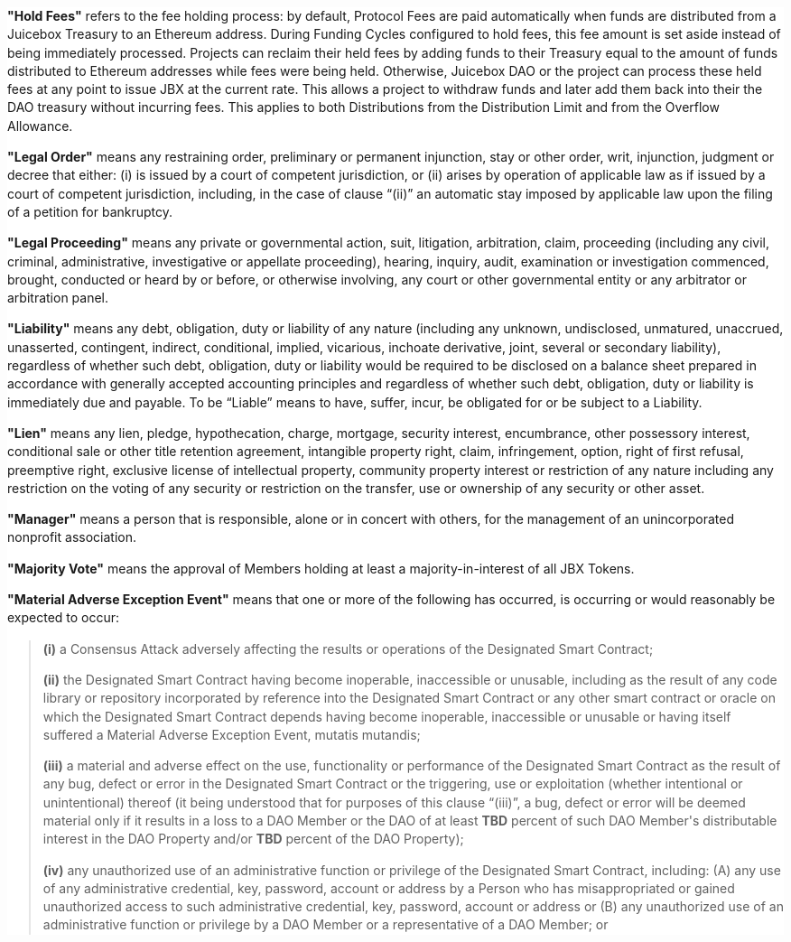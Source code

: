**"Hold Fees"** refers to the fee holding process: by default, Protocol Fees are paid automatically when funds are distributed from a Juicebox Treasury to an Ethereum address. During Funding Cycles configured to hold fees, this fee amount is set aside instead of being immediately processed. Projects can reclaim their held fees by adding funds to their Treasury equal to the amount of funds distributed to Ethereum addresses while fees were being held. Otherwise, Juicebox DAO or the project can process these held fees at any point to issue JBX at the current rate. This allows a project to withdraw funds and later add them back into their the DAO treasury without incurring fees. This applies to both Distributions from the Distribution Limit and from the Overflow Allowance.

**"Legal Order"** means any restraining order, preliminary or permanent injunction, stay or other order, writ, injunction, judgment or decree that either: (i) is issued by a court of competent jurisdiction, or (ii) arises by operation of applicable law as if issued by a court of competent jurisdiction, including, in the case of clause “(ii)” an automatic stay imposed by applicable law upon the filing of a petition for bankruptcy.

**"Legal Proceeding"** means any private or governmental action, suit, litigation, arbitration, claim, proceeding (including any civil, criminal, administrative, investigative or appellate proceeding), hearing, inquiry, audit, examination or investigation commenced, brought, conducted or heard by or before, or otherwise involving, any court or other governmental entity or any arbitrator or arbitration panel.

**"Liability"** means any debt, obligation, duty or liability of any nature (including any unknown, undisclosed, unmatured, unaccrued, unasserted, contingent, indirect, conditional, implied, vicarious, inchoate derivative, joint, several or secondary liability), regardless of whether such debt, obligation, duty or liability would be required to be disclosed on a balance sheet prepared in accordance with generally accepted accounting principles and regardless of whether such debt, obligation, duty or liability is immediately due and payable. To be “Liable” means to have, suffer, incur, be obligated for or be subject to a Liability.

**"Lien"** means any lien, pledge, hypothecation, charge, mortgage, security interest, encumbrance, other possessory interest, conditional sale or other title retention agreement, intangible property right, claim, infringement, option, right of first refusal, preemptive right, exclusive license of intellectual property, community property interest or restriction of any nature including any restriction on the voting of any security or restriction on the transfer, use or ownership of any security or other asset.

**"Manager"** means a person that is responsible, alone or in concert with others, for the management of an unincorporated nonprofit association.

**"Majority Vote"** means the approval of Members holding at least a majority-in-interest of all JBX Tokens.

**"Material Adverse Exception Event"** means that one or more of the following has occurred, is occurring or would reasonably be expected to occur:

> **(i)** a Consensus Attack adversely affecting the results or operations of the Designated Smart Contract;
>
> **(ii)** the Designated Smart Contract having become inoperable, inaccessible or unusable, including as the result of any code library or repository incorporated by reference into the Designated Smart Contract or any other smart contract or oracle on which the Designated Smart Contract depends having become inoperable, inaccessible or unusable or having itself suffered a Material Adverse Exception Event, mutatis mutandis;
>
> **(iii)** a material and adverse effect on the use, functionality or performance of the Designated Smart Contract as the result of any bug, defect or error in the Designated Smart Contract or the triggering, use or exploitation (whether intentional or unintentional) thereof (it being understood that for purposes of this clause “(iii)”, a bug, defect or error will be deemed material only if it results in a loss to a DAO Member or the DAO of at least **TBD** percent of such DAO Member's distributable interest in the DAO Property and/or **TBD** percent of the DAO Property);
>
> **(iv)** any unauthorized use of an administrative function or privilege of the Designated Smart Contract, including: (A) any use of any administrative credential, key, password, account or address by a Person who has misappropriated or gained unauthorized access to such administrative credential, key, password, account or address or (B) any unauthorized use of an administrative function or privilege by a DAO Member or a representative of a DAO Member; or
>